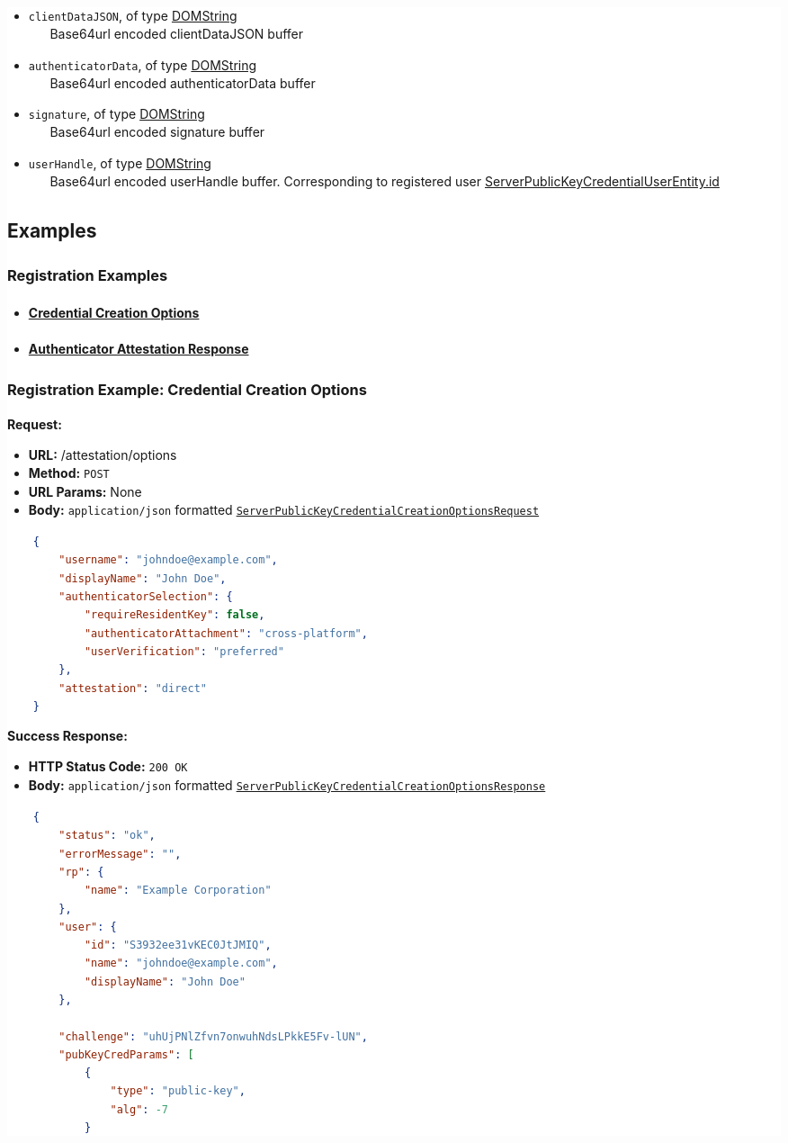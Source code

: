 * `clientDataJSON`, of type [DOMString](https://webidl.spec.whatwg.org/#idl-DOMString)  
  $~~~~~$ Base64url encoded clientDataJSON buffer

* `authenticatorData`, of type [DOMString](https://webidl.spec.whatwg.org/#idl-DOMString)  
  $~~~~~$ Base64url encoded authenticatorData buffer

* `signature`, of type [DOMString](https://webidl.spec.whatwg.org/#idl-DOMString)  
  $~~~~~$ Base64url encoded signature buffer

* `userHandle`, of type [DOMString](https://webidl.spec.whatwg.org/#idl-DOMString)  
  $~~~~~$ Base64url encoded userHandle buffer. Corresponding to registered user [ServerPublicKeyCredentialUserEntity.id](#ServerPublicKeyCredentialUserEntity)

## Examples

### Registration Examples
* #### [Credential Creation Options ](#registration-example-credential-creation-options)
* #### [Authenticator Attestation Response](#registration-example-authenticator-attestation-response)

### Registration Example: Credential Creation Options

**Request:**
* **URL:** /attestation/options
* **Method:** `POST`
* **URL Params:** None
* **Body:** `application/json` formatted [`ServerPublicKeyCredentialCreationOptionsRequest`](#ServerPublicKeyCredentialCreationOptionsRequest)

```json
    {
        "username": "johndoe@example.com",
        "displayName": "John Doe",
        "authenticatorSelection": {
            "requireResidentKey": false,
            "authenticatorAttachment": "cross-platform",
            "userVerification": "preferred"
        },
        "attestation": "direct"
    }
```

**Success Response:**
* **HTTP Status Code:** `200 OK`
* **Body:** `application/json` formatted [`ServerPublicKeyCredentialCreationOptionsResponse`](#ServerPublicKeyCredentialCreationOptionsResponse)

```json
    {
        "status": "ok",
        "errorMessage": "",
        "rp": {
            "name": "Example Corporation"
        },
        "user": {
            "id": "S3932ee31vKEC0JtJMIQ",
            "name": "johndoe@example.com",
            "displayName": "John Doe"
        },

        "challenge": "uhUjPNlZfvn7onwuhNdsLPkkE5Fv-lUN",
        "pubKeyCredParams": [
            {
                "type": "public-key",
                "alg": -7
            }
```